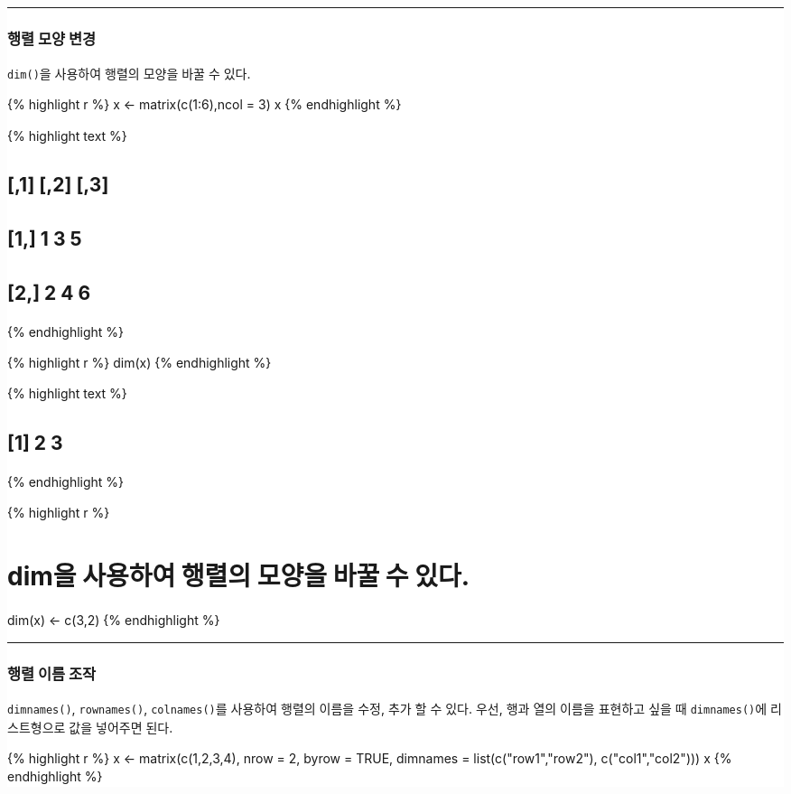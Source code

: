 ***

### 행렬 모양 변경

`dim()`을 사용하여 행렬의 모양을 바꿀 수 있다. 


{% highlight r %}
x <- matrix(c(1:6),ncol = 3)
x
{% endhighlight %}



{% highlight text %}
##      [,1] [,2] [,3]
## [1,]    1    3    5
## [2,]    2    4    6
{% endhighlight %}



{% highlight r %}
dim(x)
{% endhighlight %}



{% highlight text %}
## [1] 2 3
{% endhighlight %}



{% highlight r %}
# dim을 사용하여 행렬의 모양을 바꿀 수 있다.
dim(x) <- c(3,2)
{% endhighlight %}

***

### 행렬 이름 조작

`dimnames()`, `rownames()`, `colnames()`를 사용하여 행렬의 이름을 수정, 추가 할 수 있다. 우선, 행과 열의 이름을 표현하고 싶을 때 `dimnames()`에 리스트형으로 값을 넣어주면 된다. 


{% highlight r %}
x <- matrix(c(1,2,3,4), nrow = 2, byrow = TRUE, 
            dimnames = list(c("row1","row2"), c("col1","col2")))
x
{% endhighlight %}
